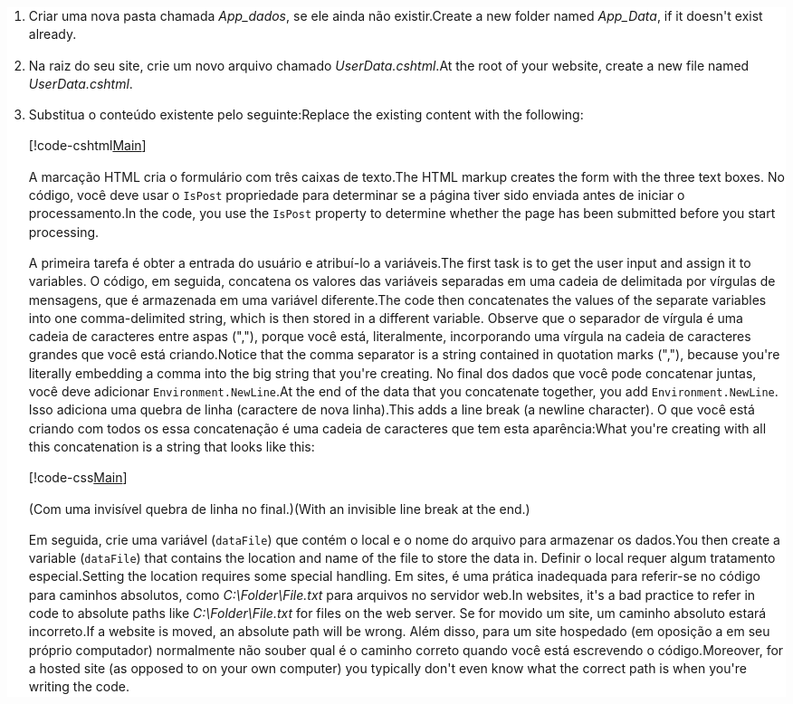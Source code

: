 1. <span data-ttu-id="c0c3d-128">Criar uma nova pasta chamada *App\_dados*, se ele ainda não existir.</span><span class="sxs-lookup"><span data-stu-id="c0c3d-128">Create a new folder named *App\_Data*, if it doesn't exist already.</span></span>
2. <span data-ttu-id="c0c3d-129">Na raiz do seu site, crie um novo arquivo chamado *UserData.cshtml*.</span><span class="sxs-lookup"><span data-stu-id="c0c3d-129">At the root of your website, create a new file named *UserData.cshtml*.</span></span>
3. <span data-ttu-id="c0c3d-130">Substitua o conteúdo existente pelo seguinte:</span><span class="sxs-lookup"><span data-stu-id="c0c3d-130">Replace the existing content with the following:</span></span> 

    [!code-cshtml[Main](working-with-files/samples/sample1.cshtml)]

    <span data-ttu-id="c0c3d-131">A marcação HTML cria o formulário com três caixas de texto.</span><span class="sxs-lookup"><span data-stu-id="c0c3d-131">The HTML markup creates the form with the three text boxes.</span></span> <span data-ttu-id="c0c3d-132">No código, você deve usar o `IsPost` propriedade para determinar se a página tiver sido enviada antes de iniciar o processamento.</span><span class="sxs-lookup"><span data-stu-id="c0c3d-132">In the code, you use the `IsPost` property to determine whether the page has been submitted before you start processing.</span></span>

    <span data-ttu-id="c0c3d-133">A primeira tarefa é obter a entrada do usuário e atribuí-lo a variáveis.</span><span class="sxs-lookup"><span data-stu-id="c0c3d-133">The first task is to get the user input and assign it to variables.</span></span> <span data-ttu-id="c0c3d-134">O código, em seguida, concatena os valores das variáveis separadas em uma cadeia de delimitada por vírgulas de mensagens, que é armazenada em uma variável diferente.</span><span class="sxs-lookup"><span data-stu-id="c0c3d-134">The code then concatenates the values of the separate variables into one comma-delimited string, which is then stored in a different variable.</span></span> <span data-ttu-id="c0c3d-135">Observe que o separador de vírgula é uma cadeia de caracteres entre aspas (","), porque você está, literalmente, incorporando uma vírgula na cadeia de caracteres grandes que você está criando.</span><span class="sxs-lookup"><span data-stu-id="c0c3d-135">Notice that the comma separator is a string contained in quotation marks (","), because you're literally embedding a comma into the big string that you're creating.</span></span> <span data-ttu-id="c0c3d-136">No final dos dados que você pode concatenar juntas, você deve adicionar `Environment.NewLine`.</span><span class="sxs-lookup"><span data-stu-id="c0c3d-136">At the end of the data that you concatenate together, you add `Environment.NewLine`.</span></span> <span data-ttu-id="c0c3d-137">Isso adiciona uma quebra de linha (caractere de nova linha).</span><span class="sxs-lookup"><span data-stu-id="c0c3d-137">This adds a line break (a newline character).</span></span> <span data-ttu-id="c0c3d-138">O que você está criando com todos os essa concatenação é uma cadeia de caracteres que tem esta aparência:</span><span class="sxs-lookup"><span data-stu-id="c0c3d-138">What you're creating with all this concatenation is a string that looks like this:</span></span>

    [!code-css[Main](working-with-files/samples/sample2.css)]

    <span data-ttu-id="c0c3d-139">(Com uma invisível quebra de linha no final.)</span><span class="sxs-lookup"><span data-stu-id="c0c3d-139">(With an invisible line break at the end.)</span></span>

    <span data-ttu-id="c0c3d-140">Em seguida, crie uma variável (`dataFile`) que contém o local e o nome do arquivo para armazenar os dados.</span><span class="sxs-lookup"><span data-stu-id="c0c3d-140">You then create a variable (`dataFile`) that contains the location and name of the file to store the data in.</span></span> <span data-ttu-id="c0c3d-141">Definir o local requer algum tratamento especial.</span><span class="sxs-lookup"><span data-stu-id="c0c3d-141">Setting the location requires some special handling.</span></span> <span data-ttu-id="c0c3d-142">Em sites, é uma prática inadequada para referir-se no código para caminhos absolutos, como *C:\Folder\File.txt* para arquivos no servidor web.</span><span class="sxs-lookup"><span data-stu-id="c0c3d-142">In websites, it's a bad practice to refer in code to absolute paths like *C:\Folder\File.txt* for files on the web server.</span></span> <span data-ttu-id="c0c3d-143">Se for movido um site, um caminho absoluto estará incorreto.</span><span class="sxs-lookup"><span data-stu-id="c0c3d-143">If a website is moved, an absolute path will be wrong.</span></span> <span data-ttu-id="c0c3d-144">Além disso, para um site hospedado (em oposição a em seu próprio computador) normalmente não souber qual é o caminho correto quando você está escrevendo o código.</span><span class="sxs-lookup"><span data-stu-id="c0c3d-144">Moreover, for a hosted site (as opposed to on your own computer) you typically don't even know what the correct path is when you're writing the code.</span></span>
